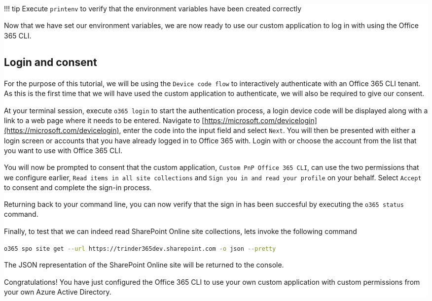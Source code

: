 !!! tip
    Execute `printenv` to verify that the environment variables have been created correctly

Now that we have set our environment variables, we are now ready to use our custom application to log in with using the Office 365 CLI.

## Login and consent

For the purpose of this tutorial, we will be using the `Device code flow` to interactively authenticate with an Office 365 CLI tenant. As this is the first time that we will have used the custom application to authenticate, we will also be required to give our consent.

At your terminal session, execute `o365 login` to start the authentication process, a login device code will be displayed along with a link to a web page where it needs to be entered. Navigate to [https://microsoft.com/devicelogin](https://microsoft.com/devicelogin), enter the code into the input field and select `Next`. You will then be presented with either a login screen or accounts that you have already logged in to Office 365 with. Login with or choose the account from the list that you want to use with Office 365 CLI.

You will now be prompted to consent that the custom application, `Custom PnP Office 365 CLI`, can use the two permissions that we configure earlier, `Read items in all site collections` and `Sign you in and read your profile` on your behalf. Select `Accept` to consent and complete the sign-in process.

Returning back to your command line, you can now verify that the sign in has been succesful by executing the `o365 status` command. 

Finally, to test that we can indeed read SharePoint Online site collections, lets invoke the following command

```sh
o365 spo site get --url https://trinder365dev.sharepoint.com -o json --pretty
```

The JSON representation of the SharePoint Online site will be returned to the console.

Congratulations! You have just configured the Office 365 CLI to use your own custom application with custom permissions from your own Azure Active Directory.
